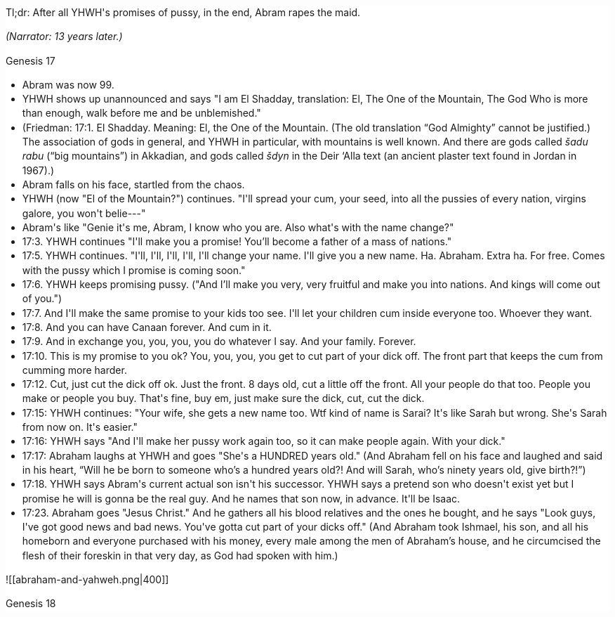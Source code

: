 Tl;dr: After all YHWH's promises of pussy, in the end, Abram rapes the maid.

_(Narrator: 13 years later.)_

Genesis 17
- Abram was now 99.
- YHWH shows up unannounced and says "I am El Shadday, translation: El, The One of the Mountain, The God Who is more than enough, walk before me and be unblemished."
- (Friedman: 17:1. El Shadday. Meaning: El, the One of the Mountain. (The old translation “God Almighty” cannot be justified.) The association of gods in general, and YHWH in particular, with mountains is well known. And there are gods called _šadu rabu_ (“big mountains”) in Akkadian, and gods called _šdyn_ in the Deir ‘Alla text (an ancient plaster text found in Jordan in 1967).)
- Abram falls on his face, startled from the chaos.
- YHWH (now "El of the Mountain?") continues. "I'll spread your cum, your seed, into all the pussies of every nation, virgins galore, you won't belie---"
- Abram's like "Genie it's me, Abram, I know who you are. Also what's with the name change?"
- 17:3. YHWH continues "I'll make you a promise! You’ll become a father of a mass of nations."
- 17:5. YHWH continues. "I'll, I'll, I'll, I'll, I'll change your name. I'll give you a new name. Ha. Abraham. Extra ha. For free. Comes with the pussy which I promise is coming soon."
- 17:6. YHWH keeps promising pussy. ("And I’ll make you very, very fruitful and make you into nations. And kings will come out of you.")
- 17:7. And I'll make the same promise to your kids too see. I'll let your children cum inside everyone too. Whoever they want.
- 17:8. And you can have Canaan forever. And cum in it.
- 17:9. And in exchange you, you, you, you do whatever I say. And your family. Forever.
- 17:10. This is my promise to you ok? You, you, you, you get to cut part of your dick off. The front part that keeps the cum from cumming more harder.
- 17:12. Cut, just cut the dick off ok. Just the front. 8 days old, cut a little off the front. All your people do that too. People you make or people you buy. That's fine, buy em, just make sure the dick, cut, cut the dick.
- 17:15: YHWH continues: "Your wife, she gets a new name too. Wtf kind of name is Sarai? It's like Sarah but wrong. She's Sarah from now on. It's easier."
- 17:16: YHWH says "And I'll make her pussy work again too, so it can make people again. With your dick."
- 17:17: Abraham laughs at YHWH and goes "She's a HUNDRED years old." (And Abraham fell on his face and laughed and said in his heart, “Will he be born to someone who’s a hundred years old?! And will Sarah, who’s ninety years old, give birth?!”)
- 17:18. YHWH says Abram's current actual son isn't his successor. YHWH says a pretend son who doesn't exist yet but I promise he will is gonna be the real guy. And he names that son now, in advance. It'll be Isaac.
- 17:23. Abraham goes "Jesus Christ." And he gathers all his blood relatives and the ones he bought, and he says "Look guys, I've got good news and bad news. You've gotta cut part of your dicks off." (And Abraham took Ishmael, his son, and all his homeborn and everyone purchased with his money, every male among the men of Abraham’s house, and he circumcised the flesh of their foreskin in that very day, as God had spoken with him.)

![[abraham-and-yahweh.png|400]]


Genesis 18
